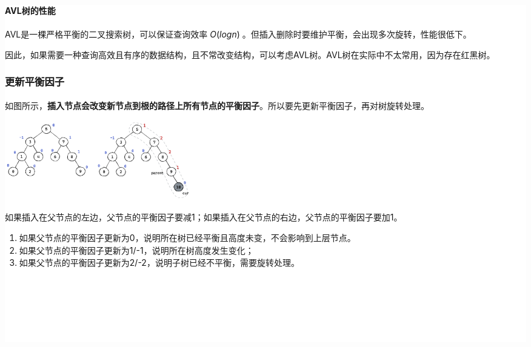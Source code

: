 #### AVL树的性能

AVL是一棵严格平衡的二叉搜索树，可以保证查询效率 $O(logn)$ 。但插入删除时要维护平衡，会出现多次旋转，性能很低下。

因此，如果需要一种查询高效且有序的数据结构，且不常改变结构，可以考虑AVL树。AVL树在实际中不太常用，因为存在红黑树。

### 更新平衡因子

如图所示，**插入节点会改变新节点到根的路径上所有节点的平衡因子**。所以要先更新平衡因子，再对树旋转处理。

<img src="./12-map&set.assets/AVL插入破坏平衡图示.png" style="zoom:30%;" />

如果插入在父节点的左边，父节点的平衡因子要减1；如果插入在父节点的右边，父节点的平衡因子要加1。

1. 如果父节点的平衡因子更新为0，说明所在树已经平衡且高度未变，不会影响到上层节点。
2. 如果父节点的平衡因子更新为1/-1，说明所在树高度发生变化；
3. 如果父节点的平衡因子更新为2/-2，说明子树已经不平衡，需要旋转处理。

<img src="./12-map&set.assets/AVL插入示例图示.svg" style="zoom:30%;" />
